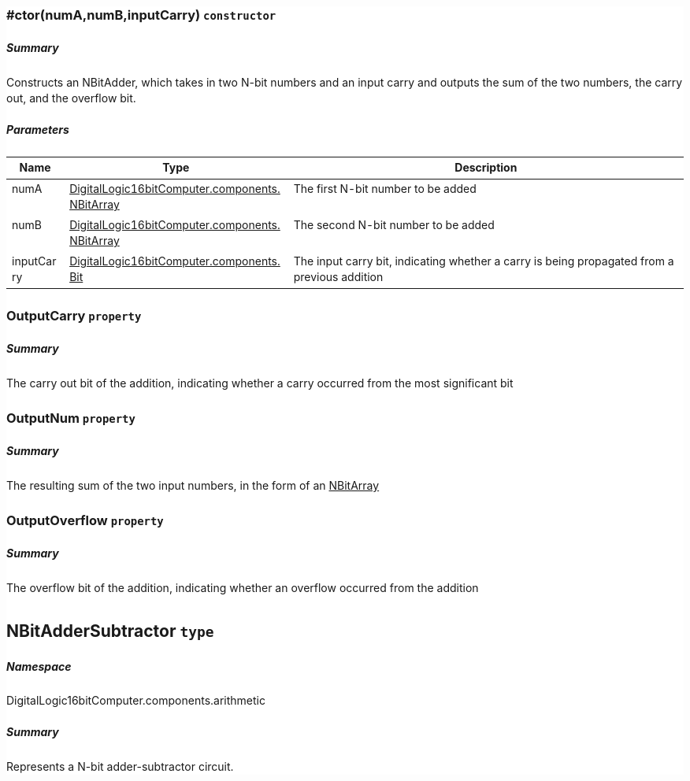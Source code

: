 <a name='M-DigitalLogic16bitComputer-components-arithmetic-NBitAdder-#ctor-DigitalLogic16bitComputer-components-NBitArray,DigitalLogic16bitComputer-components-NBitArray,DigitalLogic16bitComputer-components-Bit-'></a>
### #ctor(numA,numB,inputCarry) `constructor`

##### Summary

Constructs an NBitAdder, which takes in two N-bit numbers and an input carry
and outputs the sum of the two numbers, the carry out, and the overflow bit.

##### Parameters

| Name | Type | Description |
| ---- | ---- | ----------- |
| numA | [DigitalLogic16bitComputer.components.NBitArray](#T-DigitalLogic16bitComputer-components-NBitArray 'DigitalLogic16bitComputer.components.NBitArray') | The first N-bit number to be added |
| numB | [DigitalLogic16bitComputer.components.NBitArray](#T-DigitalLogic16bitComputer-components-NBitArray 'DigitalLogic16bitComputer.components.NBitArray') | The second N-bit number to be added |
| inputCarry | [DigitalLogic16bitComputer.components.Bit](#T-DigitalLogic16bitComputer-components-Bit 'DigitalLogic16bitComputer.components.Bit') | The input carry bit, indicating whether a carry is being propagated from a previous addition |

<a name='P-DigitalLogic16bitComputer-components-arithmetic-NBitAdder-OutputCarry'></a>
### OutputCarry `property`

##### Summary

The carry out bit of the addition, indicating whether a carry occurred from the most significant bit

<a name='P-DigitalLogic16bitComputer-components-arithmetic-NBitAdder-OutputNum'></a>
### OutputNum `property`

##### Summary

The resulting sum of the two input numbers, in the form of an [NBitArray](#T-DigitalLogic16bitComputer-components-NBitArray 'DigitalLogic16bitComputer.components.NBitArray')

<a name='P-DigitalLogic16bitComputer-components-arithmetic-NBitAdder-OutputOverflow'></a>
### OutputOverflow `property`

##### Summary

The overflow bit of the addition, indicating whether an overflow occurred from the addition

<a name='T-DigitalLogic16bitComputer-components-arithmetic-NBitAdderSubtractor'></a>
## NBitAdderSubtractor `type`

##### Namespace

DigitalLogic16bitComputer.components.arithmetic

##### Summary

Represents a N-bit adder-subtractor circuit.
